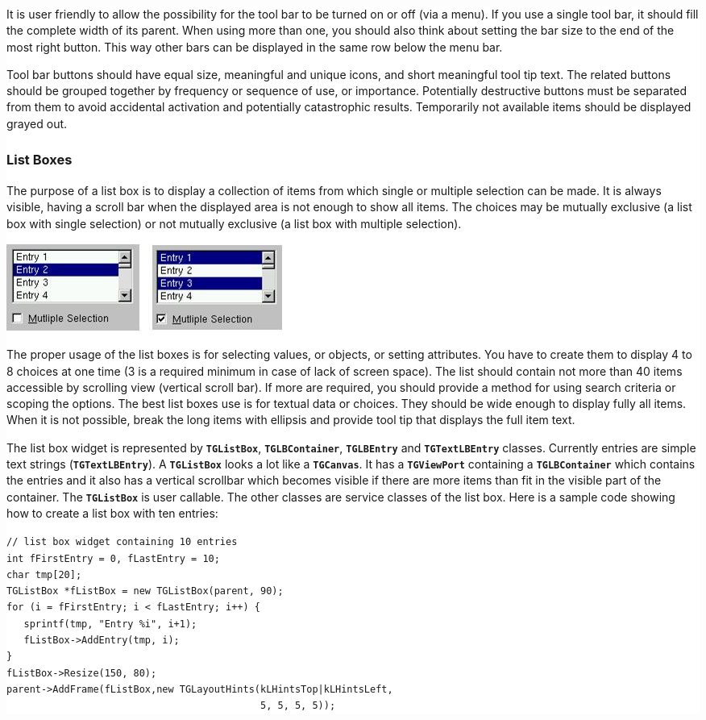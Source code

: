 It is user friendly to allow the possibility for the tool bar to be
turned on or off (via a menu). If you use a single tool bar, it should
fill the complete width of its parent. When using more than one, you
should also think about setting the bar size to the end of the most
right button. This way other bars can be displayed in the same row below
the menu bar.

Tool bar buttons should have equal size, meaningful and unique icons,
and short meaningful tool tip text. The related buttons should be
grouped together by frequency or sequence of use, or importance.
Potentially destructive buttons must be separated from them to avoid
accidental activation and potentially catastrophic results. Temporarily
not available items should be displayed grayed out.

### List Boxes


The purpose of a list box is to display a collection of items from which
single or multiple selection can be made. It is always visible, having a
scroll bar when the displayed area is not enough to show all items. The
choices may be mutually exclusive (a list box with single selection) or
not mutually exclusive (a list box with multiple selection).

![](pictures/02000219.jpg)

The proper usage of the list boxes is for selecting values, or objects,
or setting attributes. You have to create them to display 4 to 8 choices
at one time (3 is a required minimum in case of lack of screen space).
The list should contain not more than 40 items accessible by scrolling
view (vertical scroll bar). If more are required, you should provide a
method for using search criteria or scoping the options. The best list
boxes use is for textual data or choices. They should be wide enough to
display fully all items. When it is not possible, break the long items
with ellipsis and provide tool tip that displays the full item text.

The list box widget is represented by **`TGListBox`**,
**`TGLBContainer`**, **`TGLBEntry`** and **`TGTextLBEntry`** classes.
Currently entries are simple text strings (**`TGTextLBEntry`**). A
**`TGListBox`** looks a lot like a **`TGCanvas`**. It has a
**`TGViewPort`** containing a **`TGLBContainer`** which contains the
entries and it also has a vertical scrollbar which becomes visible if
there are more items than fit in the visible part of the container. The
**`TGListBox`** is user callable. The other classes are service classes
of the list box. Here is a sample code showing how to create a list box
with ten entries:

``` {.cpp}
// list box widget containing 10 entries
int fFirstEntry = 0, fLastEntry = 10;
char tmp[20];
TGListBox *fListBox = new TGListBox(parent, 90);
for (i = fFirstEntry; i < fLastEntry; i++) {
   sprintf(tmp, "Entry %i", i+1);
   fListBox->AddEntry(tmp, i);
}
fListBox->Resize(150, 80);
parent->AddFrame(fListBox,new TGLayoutHints(kLHintsTop|kLHintsLeft,
                                            5, 5, 5, 5));
```
